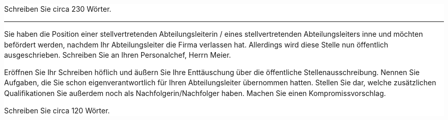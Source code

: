 Schreiben Sie circa 230 Wörter.

---

Sie haben die Position einer stellvertretenden Abteilungsleiterin / eines stellvertretenden Abteilungsleiters inne und möchten befördert werden, nachdem Ihr Abteilungsleiter die Firma verlassen hat. Allerdings wird diese Stelle nun öffentlich ausgeschrieben. Schreiben Sie an Ihren Personalchef, Herrn Meier.

Eröffnen Sie Ihr Schreiben höflich und äußern Sie Ihre Enttäuschung über die öffentliche Stellenausschreibung.
Nennen Sie Aufgaben, die Sie schon eigenverantwortlich für Ihren Abteilungsleiter übernommen hatten.
Stellen Sie dar, welche zusätzlichen Qualifikationen Sie außerdem noch als Nachfolgerin/Nachfolger haben.
Machen Sie einen Kompromissvorschlag.

Schreiben Sie circa 120 Wörter.


